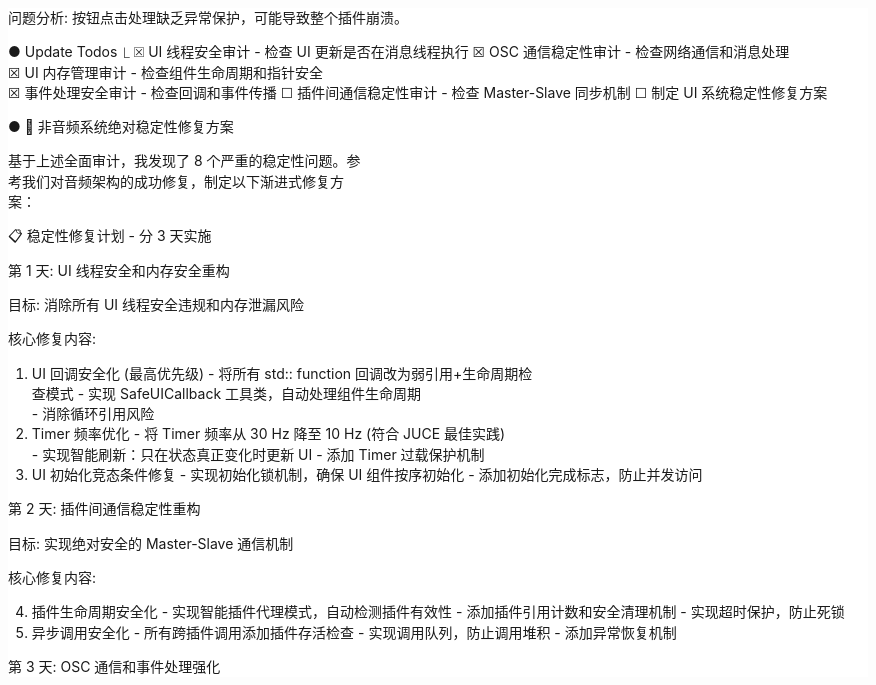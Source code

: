   问题分析:
  按钮点击处理缺乏异常保护，可能导致整个插件崩溃。      

● Update Todos
  ⎿  ☒ UI 线程安全审计 - 
       检查 UI 更新是否在消息线程执行
     ☒ OSC 通信稳定性审计 - 检查网络通信和消息处理       
     ☒ UI 内存管理审计 - 检查组件生命周期和指针安全      
     ☒ 事件处理安全审计 - 检查回调和事件传播
     ☐ 插件间通信稳定性审计 - 
       检查 Master-Slave 同步机制
     ☐ 制定 UI 系统稳定性修复方案

● 🚀 非音频系统绝对稳定性修复方案

  基于上述全面审计，我发现了 8 个严重的稳定性问题。参     
  考我们对音频架构的成功修复，制定以下渐进式修复方      
  案：

  📋 稳定性修复计划 - 分 3 天实施

  第 1 天: UI 线程安全和内存安全重构

  目标: 消除所有 UI 线程安全违规和内存泄漏风险

  核心修复内容:

  1. UI 回调安全化 (最高优先级)
    - 将所有 std:: function 回调改为弱引用+生命周期检      
  查模式
    -
  实现 SafeUICallback 工具类，自动处理组件生命周期        
    - 消除循环引用风险
  2. Timer 频率优化
    - 将 Timer 频率从 30 Hz 降至 10 Hz (符合 JUCE 最佳实践)      
    - 实现智能刷新：只在状态真正变化时更新 UI
    - 添加 Timer 过载保护机制
  3. UI 初始化竞态条件修复
    - 实现初始化锁机制，确保 UI 组件按序初始化
    - 添加初始化完成标志，防止并发访问

  第 2 天: 插件间通信稳定性重构

  目标: 实现绝对安全的 Master-Slave 通信机制

  核心修复内容:

  4. 插件生命周期安全化
    - 实现智能插件代理模式，自动检测插件有效性
    - 添加插件引用计数和安全清理机制
    - 实现超时保护，防止死锁
  5. 异步调用安全化
    - 所有跨插件调用添加插件存活检查
    - 实现调用队列，防止调用堆积
    - 添加异常恢复机制

  第 3 天: OSC 通信和事件处理强化
